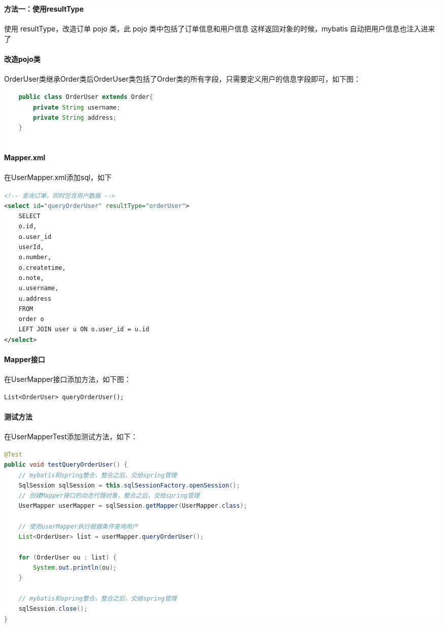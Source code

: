 #### 方法一：使用resultType

使用 resultType，改造订单 pojo 类，此 pojo 类中包括了订单信息和用户信息
这样返回对象的时候，mybatis 自动把用户信息也注入进来了

#### 改造pojo类

OrderUser类继承Order类后OrderUser类包括了Order类的所有字段，只需要定义用户的信息字段即可，如下图：

```java
	public class OrderUser extends Order{
		private String username;
		private String address;
	}
	
```
#### Mapper.xml

在UserMapper.xml添加sql，如下

```xml
<!-- 查询订单，同时包含用户数据 -->
<select id="queryOrderUser" resultType="orderUser">
	SELECT
	o.id,
	o.user_id
	userId,
	o.number,
	o.createtime,
	o.note,
	u.username,
	u.address
	FROM
	order o
	LEFT JOIN user u ON o.user_id = u.id
</select>

```

#### Mapper接口

在UserMapper接口添加方法，如下图：

`List<OrderUser> queryOrderUser();`

#### 测试方法

在UserMapperTest添加测试方法，如下：

```java
@Test
public void testQueryOrderUser() {
	// mybatis和spring整合，整合之后，交给spring管理
	SqlSession sqlSession = this.sqlSessionFactory.openSession();
	// 创建Mapper接口的动态代理对象，整合之后，交给spring管理
	UserMapper userMapper = sqlSession.getMapper(UserMapper.class);

	// 使用userMapper执行根据条件查询用户
	List<OrderUser> list = userMapper.queryOrderUser();

	for (OrderUser ou : list) {
		System.out.println(ou);
	}

	// mybatis和spring整合，整合之后，交给spring管理
	sqlSession.close();
}

```